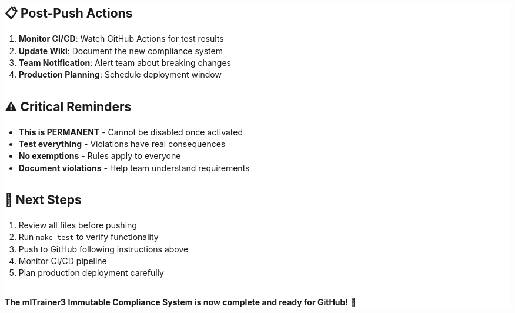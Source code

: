 ## 📋 Post-Push Actions

1. **Monitor CI/CD**: Watch GitHub Actions for test results
2. **Update Wiki**: Document the new compliance system
3. **Team Notification**: Alert team about breaking changes
4. **Production Planning**: Schedule deployment window

## ⚠️ Critical Reminders

- **This is PERMANENT** - Cannot be disabled once activated
- **Test everything** - Violations have real consequences  
- **No exemptions** - Rules apply to everyone
- **Document violations** - Help team understand requirements

## 🎯 Next Steps

1. Review all files before pushing
2. Run `make test` to verify functionality
3. Push to GitHub following instructions above
4. Monitor CI/CD pipeline
5. Plan production deployment carefully

---

**The mlTrainer3 Immutable Compliance System is now complete and ready for GitHub!** 🚀